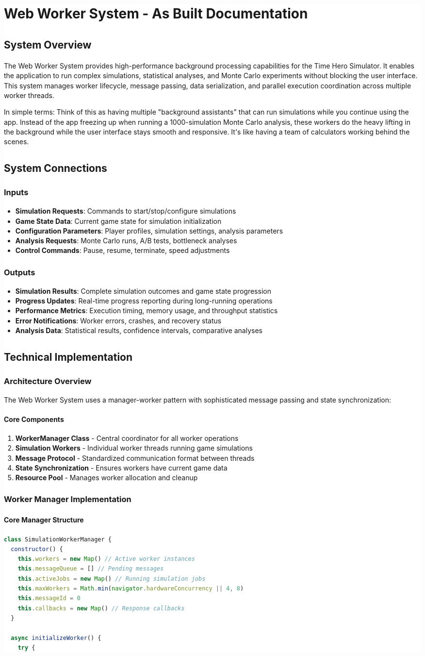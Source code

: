 # Web Worker System - As Built Documentation

## System Overview

The Web Worker System provides high-performance background processing capabilities for the Time Hero Simulator. It enables the application to run complex simulations, statistical analyses, and Monte Carlo experiments without blocking the user interface. This system manages worker lifecycle, message passing, data serialization, and parallel execution coordination across multiple worker threads.

In simple terms: Think of this as having multiple "background assistants" that can run simulations while you continue using the app. Instead of the app freezing up when running a 1000-simulation Monte Carlo analysis, these workers do the heavy lifting in the background while the user interface stays smooth and responsive. It's like having a team of calculators working behind the scenes.

## System Connections

### Inputs
- **Simulation Requests**: Commands to start/stop/configure simulations
- **Game State Data**: Current game state for simulation initialization
- **Configuration Parameters**: Player profiles, simulation settings, analysis parameters
- **Analysis Requests**: Monte Carlo runs, A/B tests, bottleneck analyses
- **Control Commands**: Pause, resume, terminate, speed adjustments

### Outputs
- **Simulation Results**: Complete simulation outcomes and game state progression
- **Progress Updates**: Real-time progress reporting during long-running operations
- **Performance Metrics**: Execution timing, memory usage, and throughput statistics
- **Error Notifications**: Worker errors, crashes, and recovery status
- **Analysis Data**: Statistical results, confidence intervals, comparative analyses

## Technical Implementation

### Architecture Overview

The Web Worker System uses a manager-worker pattern with sophisticated message passing and state synchronization:

#### Core Components

1. **WorkerManager Class** - Central coordinator for all worker operations
2. **Simulation Workers** - Individual worker threads running game simulations  
3. **Message Protocol** - Standardized communication format between threads
4. **State Synchronization** - Ensures workers have current game data
5. **Resource Pool** - Manages worker allocation and cleanup

### Worker Manager Implementation

#### Core Manager Structure
```javascript
class SimulationWorkerManager {
  constructor() {
    this.workers = new Map() // Active worker instances
    this.messageQueue = [] // Pending messages
    this.activeJobs = new Map() // Running simulation jobs
    this.maxWorkers = Math.min(navigator.hardwareConcurrency || 4, 8)
    this.messageId = 0
    this.callbacks = new Map() // Response callbacks
  }
  
  async initializeWorker() {
    try {
```